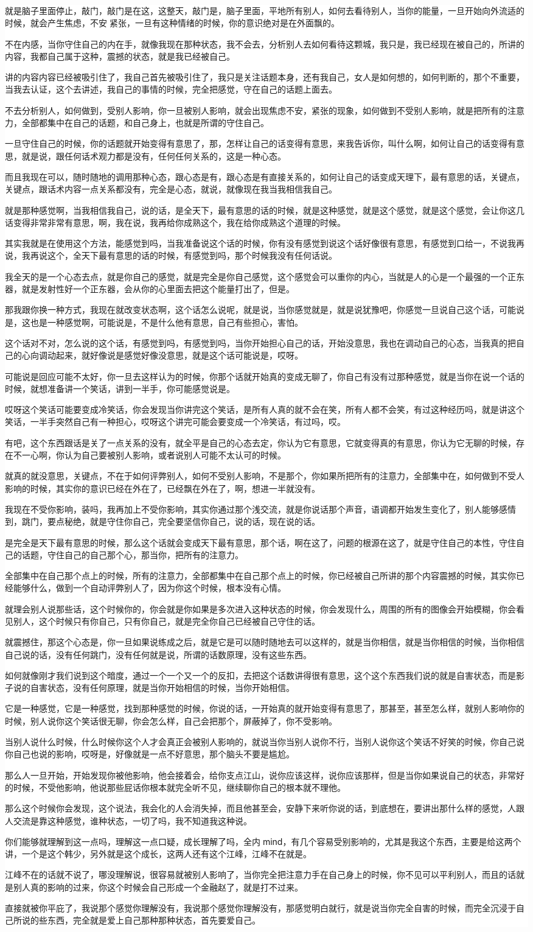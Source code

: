 就是脑子里面停止，敲门，敲门是在这，这整天，敲门是，脑子里面，平地所有别人，如何去看待别人，当你的能量，一旦开始向外流适的时候，就会产生焦虑，不安 紧张，一旦有这种情绪的时候，你的意识绝对是在外面飘的。

不在内感，当你守住自己的内在手，就像我现在那种状态，我不会去，分析别人去如何看待这颗城，我只是，我已经现在被自己的，所讲的内容，我都自己属于这种，震撼的状态，就是我已经被自己。

讲的内容内容已经被吸引住了，我自己首先被吸引住了，我只是关注话题本身，还有我自己，女人是如何想的，如何判断的，那个不重要，当我去认证，这个去讲述，我自己的事情的时候，完全把感觉，守在自己的话题上面去。

不去分析别人，如何做到，受别人影响，你一旦被别人影响，就会出现焦虑不安，紧张的现象，如何做到不受别人影响，就是把所有的注意力，全部都集中在自己的话题，和自己身上，也就是所谓的守住自己。

一旦守住自己的时候，你的话题就开始变得有意思了，那，怎样让自己的话变得有意思，来我告诉你，叫什么啊，如何让自己的话变得有意思，就是说，跟任何话术观力都是没有，任何任何关系的，这是一种心态。

而且我现在可以，随时随地的调用那种心态，跟心态是有，跟心态是有直接关系的，如何让自己的话变成天理下，最有意思的话，关键点，关键点，跟话术内容一点关系都没有，完全是心态，就说，就像现在我当我相信我自己。

就是那种感觉啊，当我相信我自己，说的话，是全天下，最有意思的话的时候，就是这种感觉，就是这个感觉，就是这个感觉，会让你这几话变得非常非常有意思，啊，我在说，我再给你成熟这个，我在给你成熟这个道理的时候。

其实我就是在使用这个方法，能感觉到吗，当我准备说这个话的时候，你有没有感觉到说这个话好像很有意思，有感觉到口给一，不说我再说，我再说这个，全天下最有意思的话的时候，有感觉到吗，那个时候我没有任何话说。

我全天的是一个心态去点，就是你自己的感觉，就是完全是你自己感觉，这个感觉会可以重你的内心，当就是人的心是一个最强的一个正东器，就是发射性好一个正东器，会从你的心里面去把这个能量打出了，但是。

那我跟你换一种方式，我现在就改变状态啊，这个话怎么说呢，就是说，当你感觉就是，就是说犹豫吧，你感觉一旦说自己这个话，可能说是，这也是一种感觉啊，可能说是，不是什么他有意思，自己有些担心，害怕。

这个话对不对，怎么说的这个话，有感觉到吗，有感觉到吗，当你开始担心自己的话，开始没意思，我也在调动自己的心态，当我真的把自己的心向调动起来，就好像说是感觉好像没意思，就是这个话可能说是，哎呀。

可能说是回应可能不太好，你一旦去这样认为的时候，你那个话就开始真的变成无聊了，你自己有没有过那种感觉，就是当你在说一个话的时候，就想准备讲一个笑话，讲到一半手，你可能感觉说是。

哎呀这个笑话可能要变成冷笑话，你会发现当你讲完这个笑话，是所有人真的就不会在笑，所有人都不会笑，有过这种经历吗，就是讲这个笑话，一半手突然自己有一种担心，哎呀这个讲完可能会要变成一个冷笑话，有过吗，哎。

有吧，这个东西跟话是关了一点关系的没有，就全平是自己的心态去定，你认为它有意思，它就变得真的有意思，你认为它无聊的时候，存在不一心啊，你认为自己要被别人影响，或者说别人可能不太认可的时候。

就真的就没意思，关键点，不在于如何评弊别人，如何不受别人影响，不是那个，你如果所把所有的注意力，全部集中在，如何做到不受人影响的时候，其实你的意识已经在外在了，已经飘在外在了，啊，想进一半就没有。

我现在不受你影响，装吗，我再加上不受你影响，其实你通过那个浅交流，就是你说话那个声音，语调都开始发生变化了，别人能够感情到，跳门，要点秘绝，就是守住你自己，完全要坚信你自己，说的话，现在说的话。

是完全是天下最有意思的时候，那么这个话就会变成天下最有意思，那个话，啊在这了，问题的根源在这了，就是守住自己的本性，守住自己的话题，守住自己的自己那个心，那当你，把所有的注意力。

全部集中在自己那个点上的时候，所有的注意力，全部都集中在自己那个点上的时候，你已经被自己所讲的那个内容震撼的时候，其实你已经能够什么，做到一个自动评弊别人了，因为你这个时候，根本没有心情。

就理会别人说那些话，这个时候你的，你会就是你如果是多次进入这种状态的时候，你会发现什么，周围的所有的图像会开始模糊，你会看见别人，这个时候只有你自己，只有你自己，就是完全你自己已经被自己守住的话。

就震撼住，那这个心态是，你一旦如果说练成之后，就是它是可以随时随地去可以这样的，就是当你相信，就是当你相信的时候，当你相信自己说的话，没有任何跳门，没有任何就是说，所谓的话数原理，没有这些东西。

如何就像刚才我们说到这个暗度，通过一个一个又一个的反扣，去把这个话数讲得很有意思，这个这个东西我们说的就是自害状态，而是影子说的自害状态，没有任何原理，就是当你开始相信的时候，当你开始相信。

它是一种感觉，它是一种感觉，找到那种感觉的时候，你说的话，一开始真的就开始变得有意思了，那甚至，甚至怎么样，就别人影响你的时候，别人说你这个笑话很无聊，你会怎么样，自己会把那个，屏蔽掉了，你不受影响。

当别人说什么时候，什么时候你这个人才会真正会被别人影响的，就说当你当别人说你不行，当别人说你这个笑话不好笑的时候，你自己说你自己也说的影响，哎呀是，好像就是一点不好意思，那个脑头不要是尴尬。

那么人一旦开始，开始发现你被他影响，他会接着会，给你支点江山，说你应该这样，说你应该那样，但是当你如果说自己的状态，非常好的时候，不受他影响，他说那些屁话你根本就完全听不见，继续聊你自己的根本就不理他。

那么这个时候你会发现，这个说法，我会化的人会消失掉，而且他甚至会，安静下来听你说的话，到底想在，要讲出那什么样的感觉，人跟人交流是靠这种感觉，谁种状态，一切了吗，我不知道我这种说。

你们能够就理解到这一点吗，理解这一点口疑，成长理解了吗，全内 mind，有几个容易受别影响的，尤其是我这个东西，主要是给这两个讲，一个是这个韩少，另外就是这个成长，这两人还有这个江峰，江峰不在就是。

江峰不在的话就不说了，哪没理解说，很容易就被别人影响了，当你完全把注意力手在自己身上的时候，你不见可以平利别人，而且的话就是别人真的影响的过来，你这个时候会自己形成一个金融赵了，就是打不过来。

直接就被你平庇了，我说那个感觉你理解没有，我说那个感觉你理解没有，那感觉明白就行，就是说当你完全自害的时候，而完全沉浸于自己所说的些东西，完全就是爱上自己那种那种状态，首先要爱自己。
